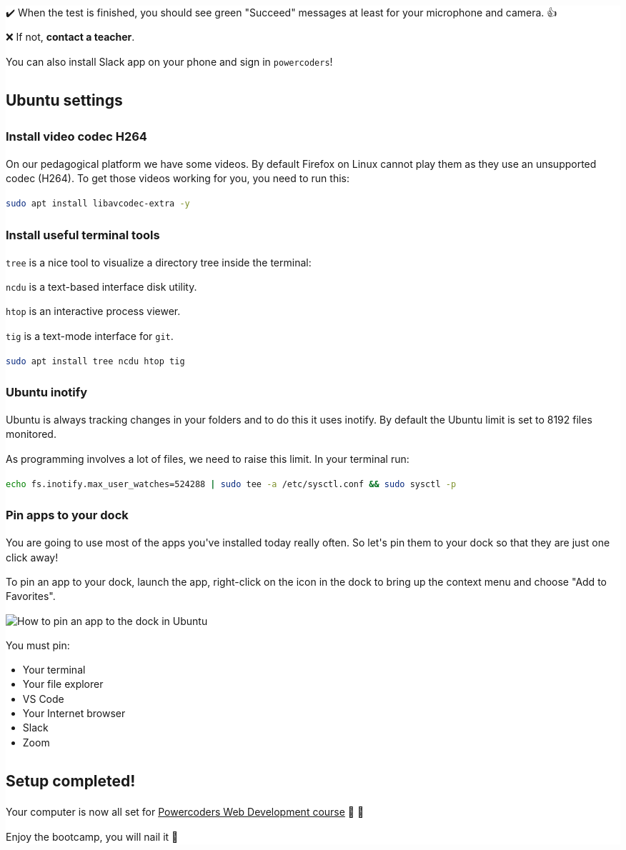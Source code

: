 :heavy_check_mark: When the test is finished, you should see green "Succeed" messages at least for your microphone and camera. :+1:

:x: If not, **contact a teacher**.

You can also install Slack app on your phone and sign in `powercoders`!


## Ubuntu settings

### Install video codec H264

On our pedagogical platform we have some videos. By default Firefox on Linux cannot play them as they use an unsupported codec (H264). To get those videos working for you, you need to run this:

```bash
sudo apt install libavcodec-extra -y
```

### Install useful terminal tools

`tree` is a nice tool to visualize a directory tree inside the terminal:

`ncdu` is a text-based interface disk utility.

`htop` is an interactive process viewer.

`tig` is a text-mode interface for `git`.

```bash
sudo apt install tree ncdu htop tig
```

### Ubuntu inotify

Ubuntu is always tracking changes in your folders and to do this it uses inotify.
By default the Ubuntu limit is set to 8192 files monitored.

As programming involves a lot of files, we need to raise this limit.
In your terminal run:

```bash
echo fs.inotify.max_user_watches=524288 | sudo tee -a /etc/sysctl.conf && sudo sysctl -p
```

### Pin apps to your dock

You are going to use most of the apps you've installed today really often. So let's pin them to your dock so that they are just one click away!

To pin an app to your dock, launch the app, right-click on the icon in the dock to bring up the context menu and choose "Add to Favorites".

![How to pin an app to the dock in Ubuntu](images/ubuntu_dock.png)

You must pin:
- Your terminal
- Your file explorer
- VS Code
- Your Internet browser
- Slack
- Zoom


## Setup completed!

Your computer is now all set for [Powercoders Web Development course](https://powercoders.org/country/italy/) :muscle: :clap:

Enjoy the bootcamp, you will nail it :rocket:

